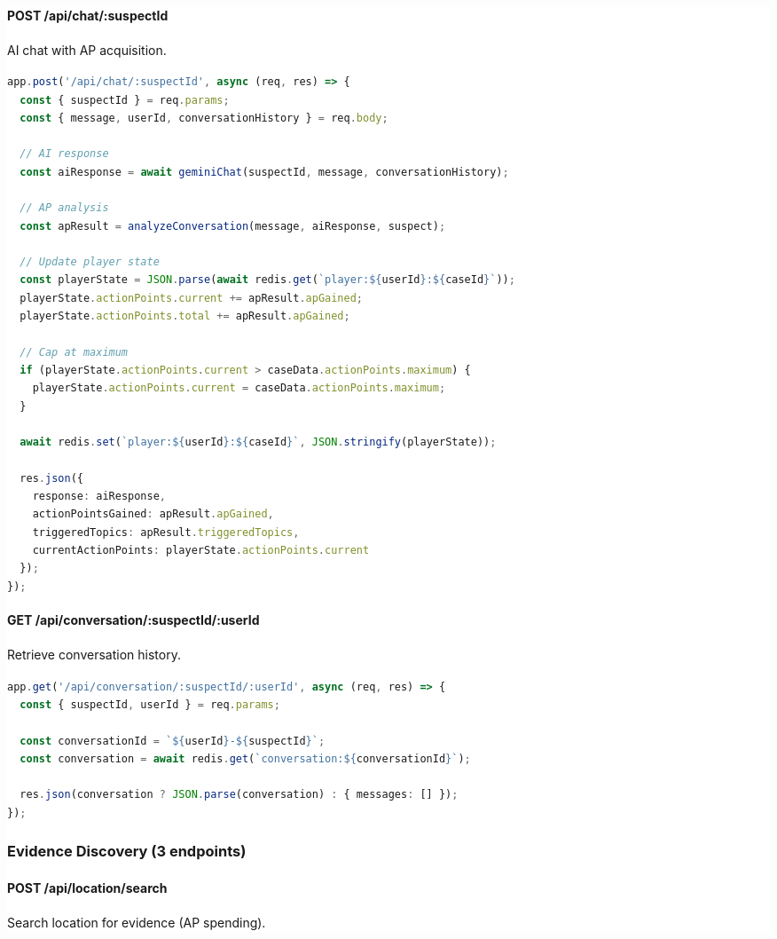 #### POST /api/chat/:suspectId
AI chat with AP acquisition.

```typescript
app.post('/api/chat/:suspectId', async (req, res) => {
  const { suspectId } = req.params;
  const { message, userId, conversationHistory } = req.body;

  // AI response
  const aiResponse = await geminiChat(suspectId, message, conversationHistory);

  // AP analysis
  const apResult = analyzeConversation(message, aiResponse, suspect);

  // Update player state
  const playerState = JSON.parse(await redis.get(`player:${userId}:${caseId}`));
  playerState.actionPoints.current += apResult.apGained;
  playerState.actionPoints.total += apResult.apGained;

  // Cap at maximum
  if (playerState.actionPoints.current > caseData.actionPoints.maximum) {
    playerState.actionPoints.current = caseData.actionPoints.maximum;
  }

  await redis.set(`player:${userId}:${caseId}`, JSON.stringify(playerState));

  res.json({
    response: aiResponse,
    actionPointsGained: apResult.apGained,
    triggeredTopics: apResult.triggeredTopics,
    currentActionPoints: playerState.actionPoints.current
  });
});
```

#### GET /api/conversation/:suspectId/:userId
Retrieve conversation history.

```typescript
app.get('/api/conversation/:suspectId/:userId', async (req, res) => {
  const { suspectId, userId } = req.params;

  const conversationId = `${userId}-${suspectId}`;
  const conversation = await redis.get(`conversation:${conversationId}`);

  res.json(conversation ? JSON.parse(conversation) : { messages: [] });
});
```

### Evidence Discovery (3 endpoints)

#### POST /api/location/search
Search location for evidence (AP spending).
